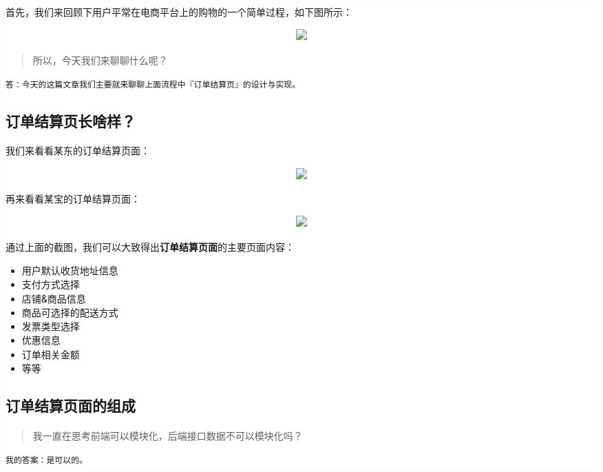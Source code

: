 首先，我们来回顾下用户平常在电商平台上的购物的一个简单过程，如下图所示：

<p align="center">
    <a href="https://blog-1251019962.cos-website.ap-beijing.myqcloud.com/qiniu_img_2022/20201015193036.png" data-lightbox="roadtrip">
        <img src="https://blog-1251019962.cos-website.ap-beijing.myqcloud.com/qiniu_img_2022/20201015193036.png" width="80%">
    </a>
</p>

> 所以，今天我们来聊聊什么呢？

```
答：今天的这篇文章我们主要就来聊聊上面流程中『订单结算页』的设计与实现。
```


## 订单结算页长啥样？

我们来看看某东的订单结算页面：

<p align="center">
    <a href="https://blog-1251019962.cos-website.ap-beijing.myqcloud.com/qiniu_img_2022/20200331124724.jpeg" data-lightbox="roadtrip">
        <img src="https://blog-1251019962.cos-website.ap-beijing.myqcloud.com/qiniu_img_2022/20200331124724.jpeg" width="36%">
    </a>
</p>

再来看看某宝的订单结算页面：

<p align="center">
    <a href="https://blog-1251019962.cos-website.ap-beijing.myqcloud.com/qiniu_img_2022/20200929124345.jpeg" data-lightbox="roadtrip">
        <img src="https://blog-1251019962.cos-website.ap-beijing.myqcloud.com/qiniu_img_2022/20200929124345.jpeg" width="36%">
    </a>
</p>

通过上面的截图，我们可以大致得出**订单结算页面**的主要页面内容：

- 用户默认收货地址信息
- 支付方式选择
- 店铺&商品信息
- 商品可选择的配送方式
- 发票类型选择
- 优惠信息
- 订单相关金额
- 等等

## 订单结算页面的组成

> 我一直在思考前端可以模块化，后端接口数据不可以模块化吗？

```
我的答案：是可以的。
```
